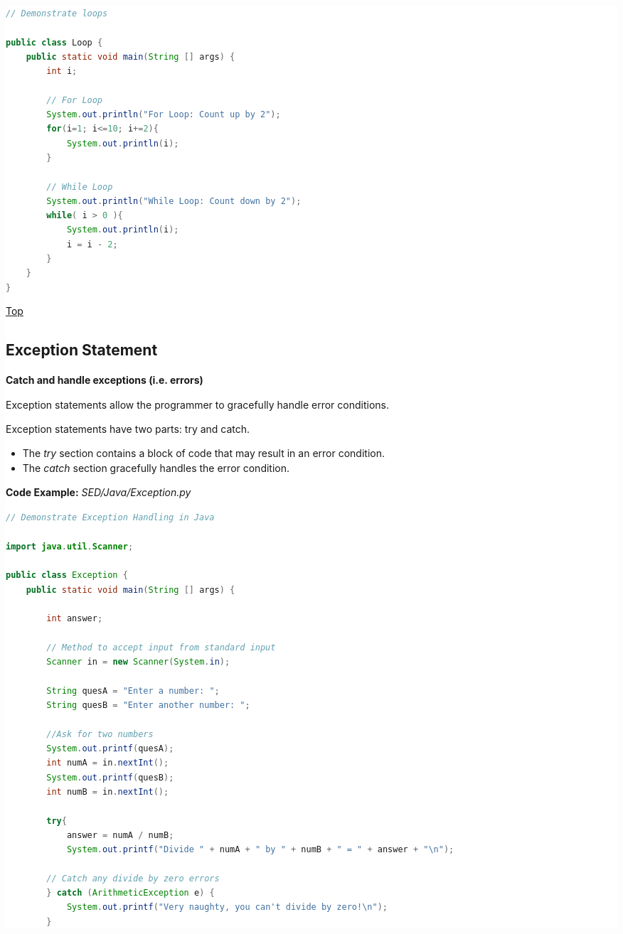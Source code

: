 ```java
// Demonstrate loops

public class Loop {
    public static void main(String [] args) {
        int i;

        // For Loop
        System.out.println("For Loop: Count up by 2");
        for(i=1; i<=10; i+=2){
            System.out.println(i);
        }
    
        // While Loop
        System.out.println("While Loop: Count down by 2");
        while( i > 0 ){
            System.out.println(i);
            i = i - 2;
        }
    }
}
```
[Top](#introduction-to-java)

## Exception Statement
**Catch and handle exceptions (i.e. errors)**

Exception statements allow the programmer to gracefully handle error conditions.

Exception statements have two parts: try and catch. 

* The *try* section contains a block of code that may result in an error condition. 
* The *catch* section gracefully handles the error condition.

**Code Example:** *SED/Java/Exception.py*
```java
// Demonstrate Exception Handling in Java

import java.util.Scanner;

public class Exception {
    public static void main(String [] args) {

        int answer;

        // Method to accept input from standard input
        Scanner in = new Scanner(System.in);

        String quesA = "Enter a number: ";
        String quesB = "Enter another number: ";

        //Ask for two numbers
        System.out.printf(quesA);
        int numA = in.nextInt();
        System.out.printf(quesB);
        int numB = in.nextInt();

        try{
            answer = numA / numB;
            System.out.printf("Divide " + numA + " by " + numB + " = " + answer + "\n");

        // Catch any divide by zero errors
        } catch (ArithmeticException e) {
            System.out.printf("Very naughty, you can't divide by zero!\n");
        }
```